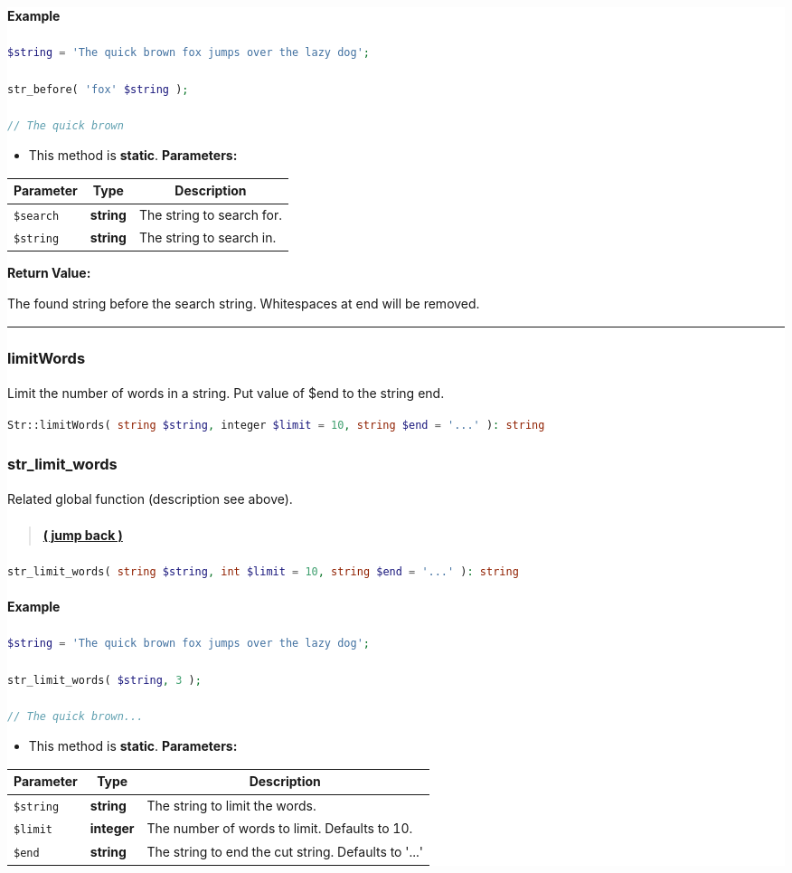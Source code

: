 #### Example
```php
$string = 'The quick brown fox jumps over the lazy dog';

str_before( 'fox' $string );

// The quick brown
```

* This method is **static**.
**Parameters:**

| Parameter | Type | Description |
|-----------|------|-------------|
| `$search` | **string** | The string to search for. |
| `$string` | **string** | The string to search in. |


**Return Value:**

The found string before the search string. Whitespaces at end will be removed.



---

### limitWords

Limit the number of words in a string. Put value of $end to the string end.

```php
Str::limitWords( string $string, integer $limit = 10, string $end = '...' ): string
```

### str_limit_words
Related global function (description see above).

> #### [( jump back )](#available-php-functions)

```php
str_limit_words( string $string, int $limit = 10, string $end = '...' ): string
```

#### Example
```php
$string = 'The quick brown fox jumps over the lazy dog';

str_limit_words( $string, 3 );

// The quick brown...
```

* This method is **static**.
**Parameters:**

| Parameter | Type | Description |
|-----------|------|-------------|
| `$string` | **string** | The string to limit the words. |
| `$limit` | **integer** | The number of words to limit. Defaults to 10. |
| `$end` | **string** | The string to end the cut string. Defaults to '...' |
